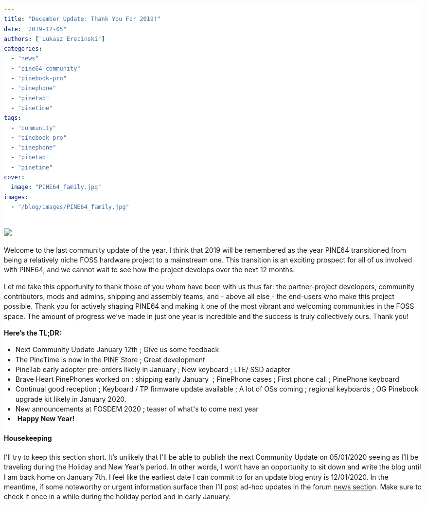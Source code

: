 ```yaml
---
title: "December Update: Thank You For 2019!"
date: "2019-12-05"
authors: ["Lukasz Erecinski"]
categories:
  - "news"
  - "pine64-community"
  - "pinebook-pro"
  - "pinephone"
  - "pinetab"
  - "pinetime"
tags: 
  - "community"
  - "pinebook-pro"
  - "pinephone"
  - "pinetab"
  - "pinetime"
cover: 
  image: "PINE64_family.jpg"
images:
  - "/blog/images/PINE64_family.jpg"
---
```


![](/blog/images/PINE64_family.jpg)

Welcome to the last community update of the year. I think that 2019 will be remembered as the year PINE64 transitioned from being a relatively niche FOSS hardware project to a mainstream one. This transition is an exciting prospect for all of us involved with PINE64, and we cannot wait to see how the project develops over the next 12 months. 

Let me take this opportunity to thank those of you whom have been with us thus far: the partner-project developers, community contributors, mods and admins, shipping and assembly teams, and - above all else - the end-users who make this project possible. Thank you for actively shaping PINE64 and making it one of the most vibrant and welcoming communities in the FOSS space. The amount of progress we’ve made in just one year is incredible and the success is truly collectively ours. Thank you! 

**Here’s the TL;DR:**

- Next Community Update January 12th ; Give us some feedback
- The PineTime is now in the PINE Store ; Great development
- PineTab early adopter pre-orders likely in January ; New keyboard ; LTE/ SSD adapter
- Brave Heart PinePhones worked on ; shipping early January  ; PinePhone cases ; First phone call ; PinePhone keyboard
- Continual good reception ; Keyboard / TP firmware update available ; A lot of OSs coming ; regional keyboards ; OG Pinebook upgrade kit likely in January 2020.
- New announcements at FOSDEM 2020 ; teaser of what's to come next year
-  **Happy New Year!**

#### Housekeeping

I’ll try to keep this section short. It’s unlikely that I’ll be able to publish the next Community Update on 05/01/2020 seeing as I’ll be traveling during the Holiday and New Year’s period. In other words, I won’t have an opportunity to sit down and write the blog until I am back home on January 7th. I feel like the earliest date I can commit to for an update blog entry is 12/01/2020. In the meantime, if some noteworthy or urgent information surface then I’ll post ad-hoc updates in the forum [news sectio](https://forum.pine64.org/forumdisplay.php?fid=2)n. Make sure to check it once in a while during the holiday period and in early January.  
